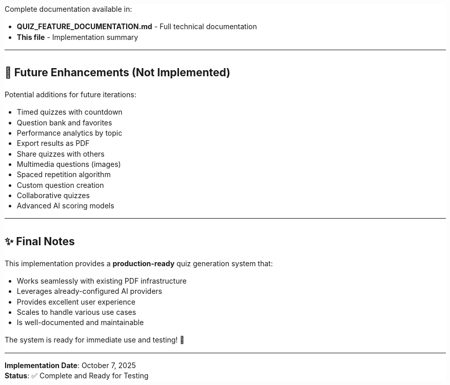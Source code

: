 Complete documentation available in:
- **QUIZ_FEATURE_DOCUMENTATION.md** - Full technical documentation
- **This file** - Implementation summary

---

## 🔮 Future Enhancements (Not Implemented)

Potential additions for future iterations:
- Timed quizzes with countdown
- Question bank and favorites
- Performance analytics by topic
- Export results as PDF
- Share quizzes with others
- Multimedia questions (images)
- Spaced repetition algorithm
- Custom question creation
- Collaborative quizzes
- Advanced AI scoring models

---

## ✨ Final Notes

This implementation provides a **production-ready** quiz generation system that:
- Works seamlessly with existing PDF infrastructure
- Leverages already-configured AI providers
- Provides excellent user experience
- Scales to handle various use cases
- Is well-documented and maintainable

The system is ready for immediate use and testing! 🚀

---

**Implementation Date**: October 7, 2025  
**Status**: ✅ Complete and Ready for Testing

